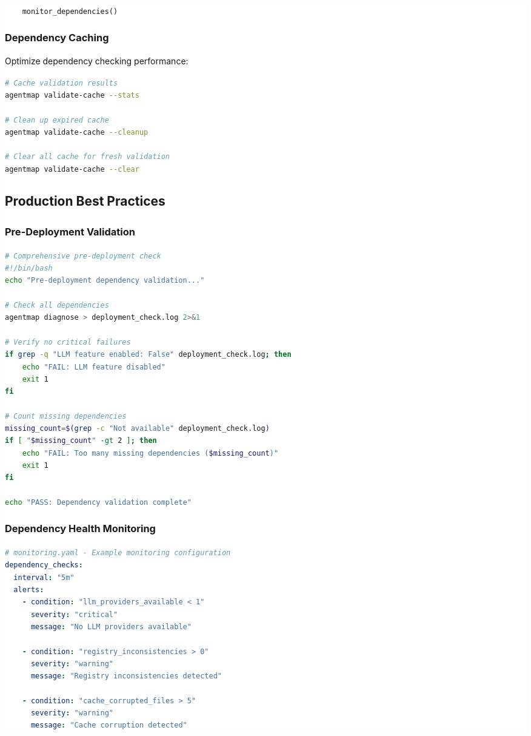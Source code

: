 ```python
    monitor_dependencies()
```

### Dependency Caching

Optimize dependency checking performance:

```bash
# Cache validation results
agentmap validate-cache --stats

# Clean up expired cache
agentmap validate-cache --cleanup

# Clear all cache for fresh validation
agentmap validate-cache --clear
```

## Production Best Practices

### Pre-Deployment Validation

```bash
# Comprehensive pre-deployment check
#!/bin/bash
echo "Pre-deployment dependency validation..."

# Check all dependencies
agentmap diagnose > deployment_check.log 2>&1

# Verify no critical failures
if grep -q "LLM feature enabled: False" deployment_check.log; then
    echo "FAIL: LLM feature disabled"
    exit 1
fi

# Count missing dependencies
missing_count=$(grep -c "Not available" deployment_check.log)
if [ "$missing_count" -gt 2 ]; then
    echo "FAIL: Too many missing dependencies ($missing_count)"
    exit 1
fi

echo "PASS: Dependency validation complete"
```

### Dependency Health Monitoring

```yaml
# monitoring.yaml - Example monitoring configuration
dependency_checks:
  interval: "5m"
  alerts:
    - condition: "llm_providers_available < 1"
      severity: "critical"
      message: "No LLM providers available"
    
    - condition: "registry_inconsistencies > 0"
      severity: "warning"
      message: "Registry inconsistencies detected"
    
    - condition: "cache_corrupted_files > 5"
      severity: "warning"
      message: "Cache corruption detected"
```
